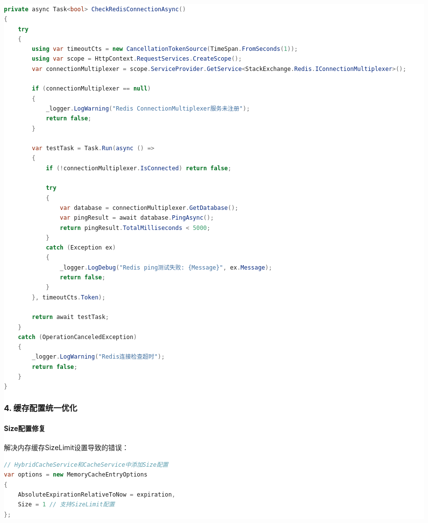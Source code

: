 ```csharp
private async Task<bool> CheckRedisConnectionAsync()
{
    try
    {
        using var timeoutCts = new CancellationTokenSource(TimeSpan.FromSeconds(1));
        using var scope = HttpContext.RequestServices.CreateScope();
        var connectionMultiplexer = scope.ServiceProvider.GetService<StackExchange.Redis.IConnectionMultiplexer>();

        if (connectionMultiplexer == null)
        {
            _logger.LogWarning("Redis ConnectionMultiplexer服务未注册");
            return false;
        }

        var testTask = Task.Run(async () =>
        {
            if (!connectionMultiplexer.IsConnected) return false;
            
            try
            {
                var database = connectionMultiplexer.GetDatabase();
                var pingResult = await database.PingAsync();
                return pingResult.TotalMilliseconds < 5000;
            }
            catch (Exception ex)
            {
                _logger.LogDebug("Redis ping测试失败: {Message}", ex.Message);
                return false;
            }
        }, timeoutCts.Token);

        return await testTask;
    }
    catch (OperationCanceledException)
    {
        _logger.LogWarning("Redis连接检查超时");
        return false;
    }
}
```

### 4. 缓存配置统一优化

#### **Size配置修复**

解决内存缓存SizeLimit设置导致的错误：

```csharp
// HybridCacheService和CacheService中添加Size配置
var options = new MemoryCacheEntryOptions
{
    AbsoluteExpirationRelativeToNow = expiration,
    Size = 1 // 支持SizeLimit配置
};
```
